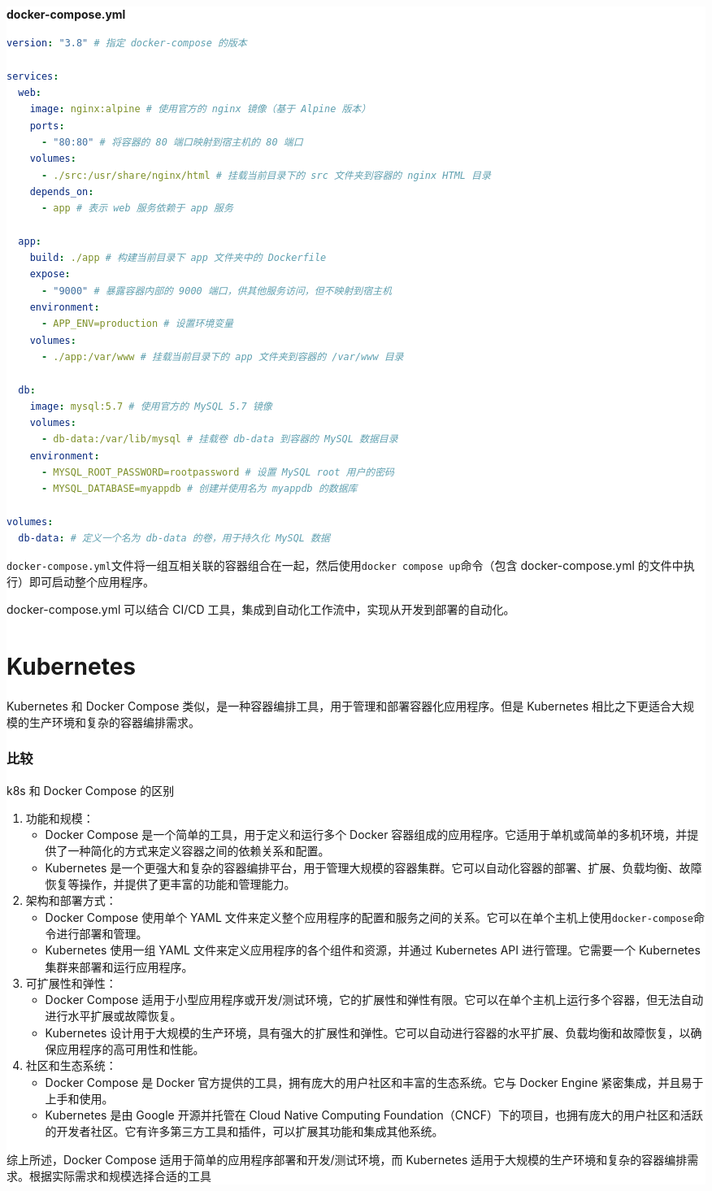 **docker-compose.yml**

```yaml
version: "3.8" # 指定 docker-compose 的版本

services:
  web:
    image: nginx:alpine # 使用官方的 nginx 镜像（基于 Alpine 版本）
    ports:
      - "80:80" # 将容器的 80 端口映射到宿主机的 80 端口
    volumes:
      - ./src:/usr/share/nginx/html # 挂载当前目录下的 src 文件夹到容器的 nginx HTML 目录
    depends_on:
      - app # 表示 web 服务依赖于 app 服务

  app:
    build: ./app # 构建当前目录下 app 文件夹中的 Dockerfile
    expose:
      - "9000" # 暴露容器内部的 9000 端口，供其他服务访问，但不映射到宿主机
    environment:
      - APP_ENV=production # 设置环境变量
    volumes:
      - ./app:/var/www # 挂载当前目录下的 app 文件夹到容器的 /var/www 目录

  db:
    image: mysql:5.7 # 使用官方的 MySQL 5.7 镜像
    volumes:
      - db-data:/var/lib/mysql # 挂载卷 db-data 到容器的 MySQL 数据目录
    environment:
      - MYSQL_ROOT_PASSWORD=rootpassword # 设置 MySQL root 用户的密码
      - MYSQL_DATABASE=myappdb # 创建并使用名为 myappdb 的数据库

volumes:
  db-data: # 定义一个名为 db-data 的卷，用于持久化 MySQL 数据
```

`docker-compose.yml`文件将一组互相关联的容器组合在一起，然后使用`docker compose up`命令（包含 docker-compose.yml 的文件中执行）即可启动整个应用程序。

docker-compose.yml 可以结合 CI/CD 工具，集成到自动化工作流中，实现从开发到部署的自动化。

# Kubernetes

Kubernetes 和 Docker Compose 类似，是一种容器编排工具，用于管理和部署容器化应用程序。但是 Kubernetes 相比之下更适合大规模的生产环境和复杂的容器编排需求。

### 比较

k8s 和 Docker Compose 的区别

1. 功能和规模：
   - Docker Compose 是一个简单的工具，用于定义和运行多个 Docker 容器组成的应用程序。它适用于单机或简单的多机环境，并提供了一种简化的方式来定义容器之间的依赖关系和配置。
   - Kubernetes 是一个更强大和复杂的容器编排平台，用于管理大规模的容器集群。它可以自动化容器的部署、扩展、负载均衡、故障恢复等操作，并提供了更丰富的功能和管理能力。
2. 架构和部署方式：
   - Docker Compose 使用单个 YAML 文件来定义整个应用程序的配置和服务之间的关系。它可以在单个主机上使用`docker-compose`命令进行部署和管理。
   - Kubernetes 使用一组 YAML 文件来定义应用程序的各个组件和资源，并通过 Kubernetes API 进行管理。它需要一个 Kubernetes 集群来部署和运行应用程序。
3. 可扩展性和弹性：
   - Docker Compose 适用于小型应用程序或开发/测试环境，它的扩展性和弹性有限。它可以在单个主机上运行多个容器，但无法自动进行水平扩展或故障恢复。
   - Kubernetes 设计用于大规模的生产环境，具有强大的扩展性和弹性。它可以自动进行容器的水平扩展、负载均衡和故障恢复，以确保应用程序的高可用性和性能。
4. 社区和生态系统：
   - Docker Compose 是 Docker 官方提供的工具，拥有庞大的用户社区和丰富的生态系统。它与 Docker Engine 紧密集成，并且易于上手和使用。
   - Kubernetes 是由 Google 开源并托管在 Cloud Native Computing Foundation（CNCF）下的项目，也拥有庞大的用户社区和活跃的开发者社区。它有许多第三方工具和插件，可以扩展其功能和集成其他系统。

综上所述，Docker Compose 适用于简单的应用程序部署和开发/测试环境，而 Kubernetes 适用于大规模的生产环境和复杂的容器编排需求。根据实际需求和规模选择合适的工具
